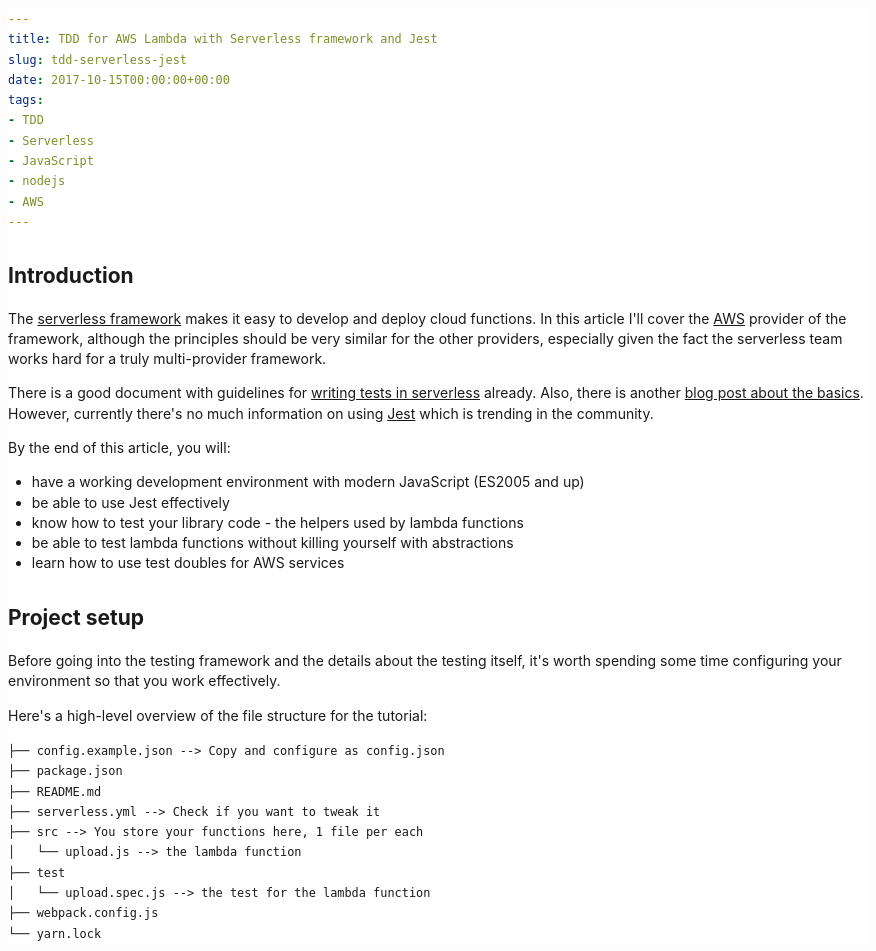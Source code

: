 ```yaml
---
title: TDD for AWS Lambda with Serverless framework and Jest
slug: tdd-serverless-jest
date: 2017-10-15T00:00:00+00:00
tags:
- TDD
- Serverless
- JavaScript
- nodejs
- AWS
---
```


## Introduction

The [serverless framework](https://serverless.com/) makes it easy to develop and deploy cloud functions. In this article I'll cover the [AWS](https://serverless.com/framework/docs/providers/aws/) provider of the framework, although the principles should be very similar for the other providers, especially given the fact the serverless team works hard for a truly multi-provider framework.

There is a good document with guidelines for [writing tests in serverless](https://serverless.com/framework/docs/providers/aws/guide/testing/) already. Also, there is another [blog post about the basics](https://serverless.com/blog/tdd-serverless/). However, currently there's no much information on using [Jest](https://facebook.github.io/jest/) which is trending in the community.

By the end of this article, you will:

- have a working development environment with modern JavaScript (ES2005 and up)
- be able to use Jest effectively
- know how to test your library code - the helpers used by lambda functions
- be able to test lambda functions without killing yourself with abstractions
- learn how to use test doubles for AWS services

## Project setup

Before going into the testing framework and the details about the testing itself, it's worth spending some time configuring your environment so that you work effectively.

Here's a high-level overview of the file structure for the tutorial:

```
├── config.example.json --> Copy and configure as config.json
├── package.json
├── README.md
├── serverless.yml --> Check if you want to tweak it
├── src --> You store your functions here, 1 file per each
│   └── upload.js --> the lambda function
├── test
│   └── upload.spec.js --> the test for the lambda function
├── webpack.config.js
└── yarn.lock
```
